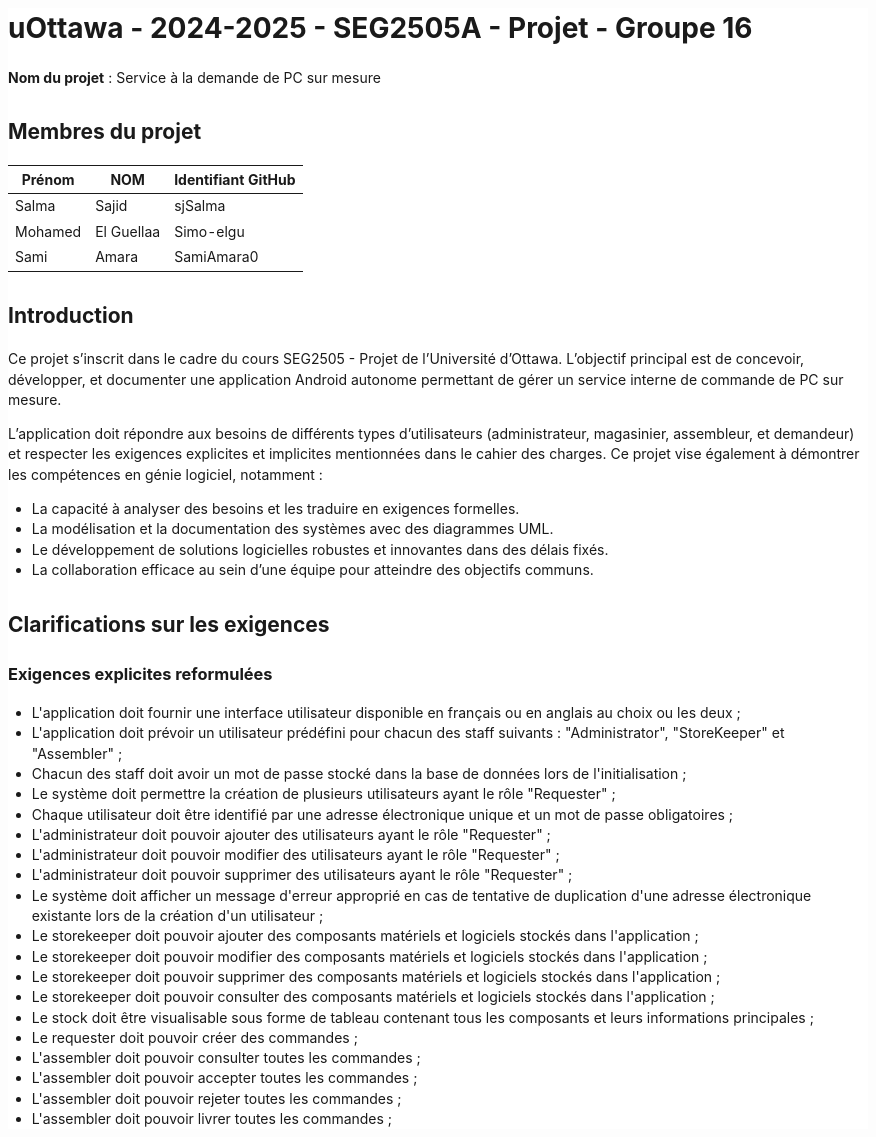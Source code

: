 # uOttawa - 2024-2025 - SEG2505A - Projet - Groupe 16

**Nom du projet** : Service à la demande de PC sur mesure

## Membres du projet

| Prénom        | NOM           | Identifiant GitHub |
| ------------- | ------------- | ------------------ |
| Salma         | Sajid         | sjSalma            |
| Mohamed       | El Guellaa    | Simo-elgu          |
| Sami          | Amara         | SamiAmara0         |

## Introduction
Ce projet s’inscrit dans le cadre du cours SEG2505 - Projet de l’Université d’Ottawa. L’objectif principal est de concevoir, développer, et documenter une application Android autonome permettant de gérer un service interne de commande de PC sur mesure.

L’application doit répondre aux besoins de différents types d’utilisateurs (administrateur, magasinier, assembleur, et demandeur) et respecter les exigences explicites et implicites mentionnées dans le cahier des charges. Ce projet vise également à démontrer les compétences en génie logiciel, notamment :

- La capacité à analyser des besoins et les traduire en exigences formelles.
- La modélisation et la documentation des systèmes avec des diagrammes UML.
- Le développement de solutions logicielles robustes et innovantes dans des délais fixés.
- La collaboration efficace au sein d’une équipe pour atteindre des objectifs communs.


## Clarifications sur les exigences

### Exigences explicites reformulées
- L'application doit fournir une interface utilisateur disponible en français ou en anglais au choix ou les deux ;
- L'application doit prévoir un utilisateur prédéfini pour chacun des staff suivants : "Administrator", "StoreKeeper" et "Assembler" ;
- Chacun des staff doit avoir un mot de passe stocké dans la base de données lors de l'initialisation ;
- Le système doit permettre la création de plusieurs utilisateurs ayant le rôle "Requester" ;
- Chaque utilisateur doit être identifié par une adresse électronique unique et un mot de passe obligatoires ;
- L'administrateur doit pouvoir ajouter des utilisateurs ayant le rôle "Requester" ;
- L'administrateur doit pouvoir modifier des utilisateurs ayant le rôle "Requester" ;
- L'administrateur doit pouvoir supprimer des utilisateurs ayant le rôle "Requester" ;
- Le système doit afficher un message d'erreur approprié en cas de tentative de duplication d'une adresse électronique existante lors de la création d'un utilisateur ;
- Le storekeeper doit pouvoir ajouter des composants matériels et logiciels stockés dans l'application ;
- Le storekeeper doit pouvoir modifier des composants matériels et logiciels stockés dans l'application ;
- Le storekeeper doit pouvoir supprimer des composants matériels et logiciels stockés dans l'application ;
- Le storekeeper doit pouvoir consulter des composants matériels et logiciels stockés dans l'application ;
- Le stock doit être visualisable sous forme de tableau contenant tous les composants et leurs informations principales ; 
- Le requester doit pouvoir créer des commandes ;
- L'assembler doit pouvoir consulter toutes les commandes ;
- L'assembler doit pouvoir accepter toutes les commandes ;
- L'assembler doit pouvoir rejeter toutes les commandes ;
- L'assembler doit pouvoir livrer toutes les commandes ;